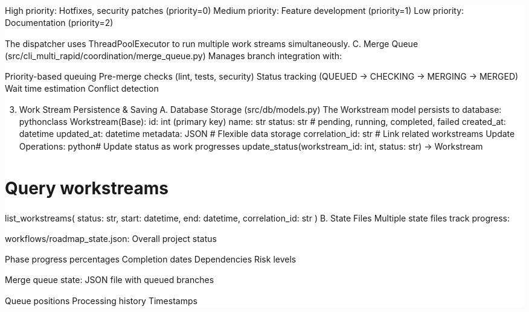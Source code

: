 High priority: Hotfixes, security patches (priority=0)
Medium priority: Feature development (priority=1)
Low priority: Documentation (priority=2)

The dispatcher uses ThreadPoolExecutor to run multiple work streams simultaneously.
C. Merge Queue (src/cli_multi_rapid/coordination/merge_queue.py)
Manages branch integration with:

Priority-based queuing
Pre-merge checks (lint, tests, security)
Status tracking (QUEUED → CHECKING → MERGING → MERGED)
Wait time estimation
Conflict detection

3. Work Stream Persistence & Saving
A. Database Storage (src/db/models.py)
The Workstream model persists to database:
pythonclass Workstream(Base):
    id: int (primary key)
    name: str
    status: str  # pending, running, completed, failed
    created_at: datetime
    updated_at: datetime
    metadata: JSON  # Flexible data storage
    correlation_id: str  # Link related workstreams
Update Operations:
python# Update status as work progresses
update_status(workstream_id: int, status: str) -> Workstream

# Query workstreams
list_workstreams(
    status: str,
    start: datetime,
    end: datetime,
    correlation_id: str
)
B. State Files
Multiple state files track progress:

workflows/roadmap_state.json: Overall project status

Phase progress percentages
Completion dates
Dependencies
Risk levels


Merge queue state: JSON file with queued branches

Queue positions
Processing history
Timestamps

